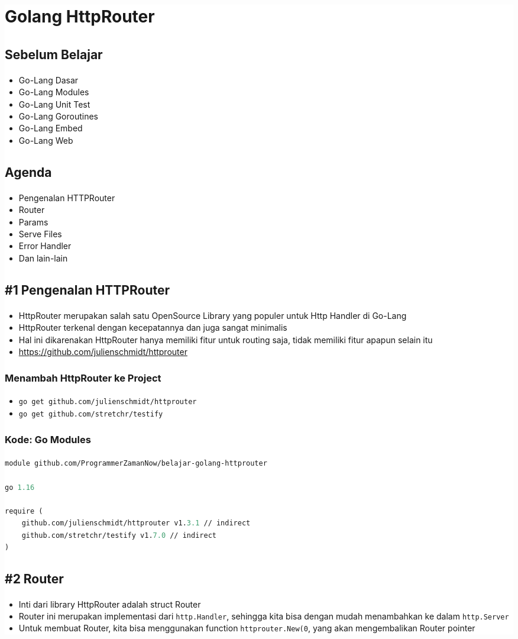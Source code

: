 # Golang HttpRouter

## Sebelum Belajar

- Go-Lang Dasar
- Go-Lang Modules
- Go-Lang Unit Test
- Go-Lang Goroutines
- Go-Lang Embed
- Go-Lang Web

## Agenda

- Pengenalan HTTPRouter
- Router
- Params
- Serve Files
- Error Handler
- Dan lain-lain

## #1 Pengenalan HTTPRouter

- HttpRouter merupakan salah satu OpenSource Library yang populer untuk Http Handler di Go-Lang
- HttpRouter terkenal dengan kecepatannya dan juga sangat minimalis
- Hal ini dikarenakan HttpRouter hanya memiliki fitur untuk routing saja, tidak memiliki fitur apapun selain itu
- <https://github.com/julienschmidt/httprouter>

### Menambah HttpRouter ke Project

- `go get github.com/julienschmidt/httprouter`
- `go get github.com/stretchr/testify`

### Kode: Go Modules

```mod
module github.com/ProgrammerZamanNow/belajar-golang-httprouter

go 1.16

require (
	github.com/julienschmidt/httprouter v1.3.1 // indirect
	github.com/stretchr/testify v1.7.0 // indirect
)
```

## #2 Router

- Inti dari library HttpRouter adalah struct Router
- Router ini merupakan implementasi dari `http.Handler`, sehingga kita bisa dengan mudah menambahkan ke dalam `http.Server`
- Untuk membuat Router, kita bisa menggunakan function `httprouter.New(0`, yang akan mengembalikan Router pointer
